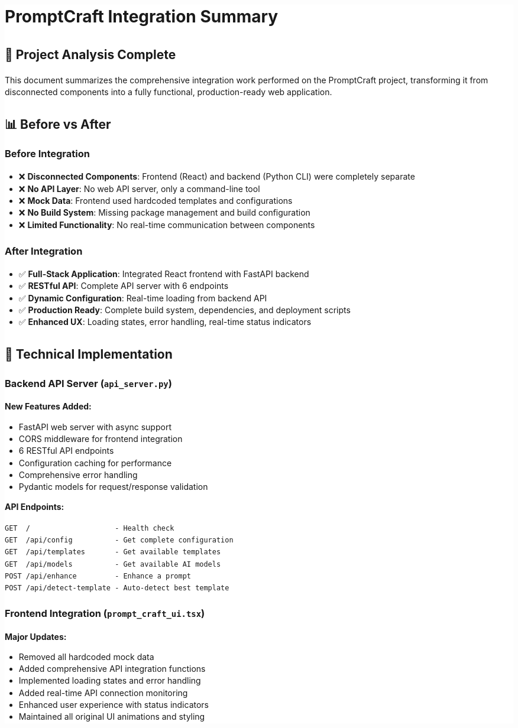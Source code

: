 # PromptCraft Integration Summary

## 🎯 Project Analysis Complete

This document summarizes the comprehensive integration work performed on the PromptCraft project, transforming it from disconnected components into a fully functional, production-ready web application.

## 📊 Before vs After

### Before Integration
- ❌ **Disconnected Components**: Frontend (React) and backend (Python CLI) were completely separate
- ❌ **No API Layer**: No web API server, only a command-line tool
- ❌ **Mock Data**: Frontend used hardcoded templates and configurations
- ❌ **No Build System**: Missing package management and build configuration
- ❌ **Limited Functionality**: No real-time communication between components

### After Integration
- ✅ **Full-Stack Application**: Integrated React frontend with FastAPI backend
- ✅ **RESTful API**: Complete API server with 6 endpoints
- ✅ **Dynamic Configuration**: Real-time loading from backend API
- ✅ **Production Ready**: Complete build system, dependencies, and deployment scripts
- ✅ **Enhanced UX**: Loading states, error handling, real-time status indicators

## 🔧 Technical Implementation

### Backend API Server (`api_server.py`)
**New Features Added:**
- FastAPI web server with async support
- CORS middleware for frontend integration
- 6 RESTful API endpoints
- Configuration caching for performance
- Comprehensive error handling
- Pydantic models for request/response validation

**API Endpoints:**
```
GET  /                    - Health check
GET  /api/config          - Get complete configuration
GET  /api/templates       - Get available templates
GET  /api/models          - Get available AI models
POST /api/enhance         - Enhance a prompt
POST /api/detect-template - Auto-detect best template
```

### Frontend Integration (`prompt_craft_ui.tsx`)
**Major Updates:**
- Removed all hardcoded mock data
- Added comprehensive API integration functions
- Implemented loading states and error handling
- Added real-time API connection monitoring
- Enhanced user experience with status indicators
- Maintained all original UI animations and styling
